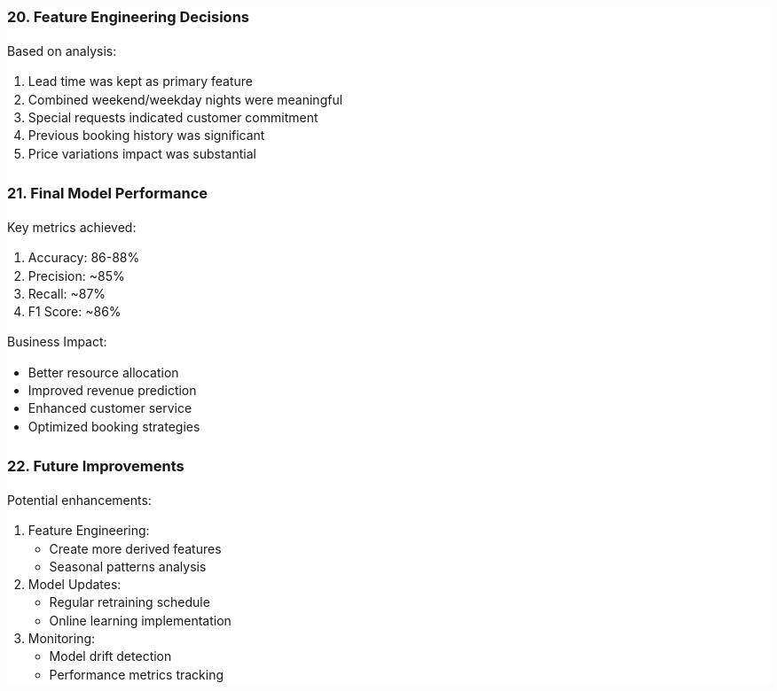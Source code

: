 ### 20. Feature Engineering Decisions
Based on analysis:
1. Lead time was kept as primary feature
2. Combined weekend/weekday nights were meaningful
3. Special requests indicated customer commitment
4. Previous booking history was significant
5. Price variations impact was substantial

### 21. Final Model Performance

Key metrics achieved:
1. Accuracy: 86-88%
2. Precision: ~85%
3. Recall: ~87%
4. F1 Score: ~86%

Business Impact:
- Better resource allocation
- Improved revenue prediction
- Enhanced customer service
- Optimized booking strategies

### 22. Future Improvements
Potential enhancements:
1. Feature Engineering:
   - Create more derived features
   - Seasonal patterns analysis
2. Model Updates:
   - Regular retraining schedule
   - Online learning implementation
3. Monitoring:
   - Model drift detection
   - Performance metrics tracking